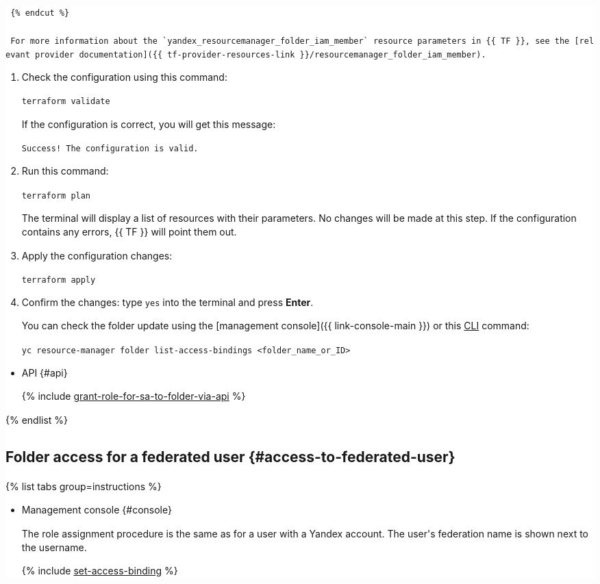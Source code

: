      {% endcut %}

     For more information about the `yandex_resourcemanager_folder_iam_member` resource parameters in {{ TF }}, see the [relevant provider documentation]({{ tf-provider-resources-link }}/resourcemanager_folder_iam_member).

  1. Check the configuration using this command:
     ```
     terraform validate
     ```

     If the configuration is correct, you will get this message:

     ```
     Success! The configuration is valid.
     ```

  1. Run this command:
     ```
     terraform plan
     ```

     The terminal will display a list of resources with their parameters. No changes will be made at this step. If the configuration contains any errors, {{ TF }} will point them out.

  1. Apply the configuration changes:
     ```
     terraform apply
     ```

  1. Confirm the changes: type `yes` into the terminal and press **Enter**.

     You can check the folder update using the [management console]({{ link-console-main }}) or this [CLI](../../../cli/quickstart.md) command:

     ```
     yc resource-manager folder list-access-bindings <folder_name_or_ID>
     ```

- API {#api}

  {% include [grant-role-for-sa-to-folder-via-api](../../../_includes/iam/grant-role-for-sa-to-folder-via-api.md) %}

{% endlist %}

## Folder access for a federated user {#access-to-federated-user}

{% list tabs group=instructions %}

- Management console {#console}

  The role assignment procedure is the same as for a user with a Yandex account. The user's federation name is shown next to the username.

  {% include [set-access-binding](../../../_includes/resource-manager/set-access-binding-user-acc-abstract-console.md) %}
